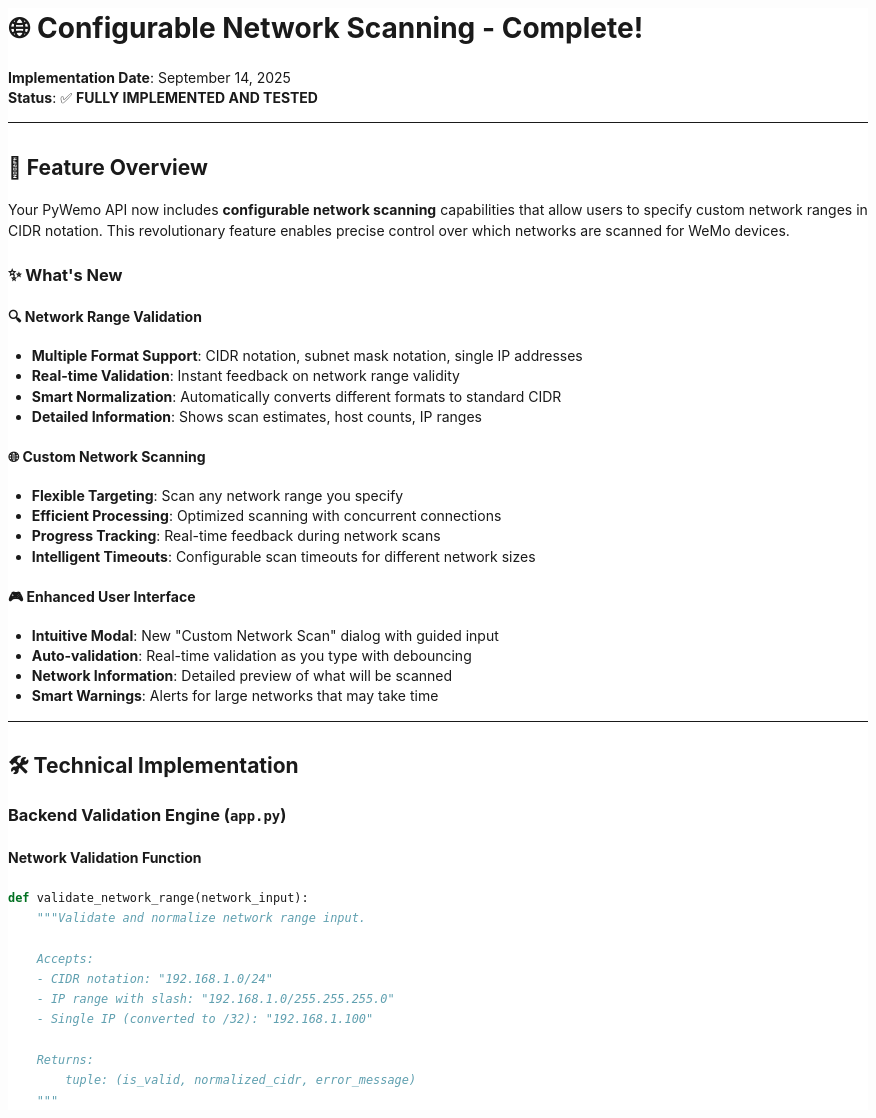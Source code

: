 # 🌐 Configurable Network Scanning - Complete!

**Implementation Date**: September 14, 2025  
**Status**: ✅ **FULLY IMPLEMENTED AND TESTED**

---

## 🎯 **Feature Overview**

Your PyWemo API now includes **configurable network scanning** capabilities that allow users to specify custom network ranges in CIDR notation. This revolutionary feature enables precise control over which networks are scanned for WeMo devices.

### ✨ **What's New**

#### 🔍 **Network Range Validation**
- **Multiple Format Support**: CIDR notation, subnet mask notation, single IP addresses
- **Real-time Validation**: Instant feedback on network range validity
- **Smart Normalization**: Automatically converts different formats to standard CIDR
- **Detailed Information**: Shows scan estimates, host counts, IP ranges

#### 🌐 **Custom Network Scanning**
- **Flexible Targeting**: Scan any network range you specify
- **Efficient Processing**: Optimized scanning with concurrent connections
- **Progress Tracking**: Real-time feedback during network scans
- **Intelligent Timeouts**: Configurable scan timeouts for different network sizes

#### 🎮 **Enhanced User Interface**
- **Intuitive Modal**: New "Custom Network Scan" dialog with guided input
- **Auto-validation**: Real-time validation as you type with debouncing
- **Network Information**: Detailed preview of what will be scanned
- **Smart Warnings**: Alerts for large networks that may take time

---

## 🛠 **Technical Implementation**

### **Backend Validation Engine** (`app.py`)

#### **Network Validation Function**
```python
def validate_network_range(network_input):
    """Validate and normalize network range input.
    
    Accepts:
    - CIDR notation: "192.168.1.0/24"
    - IP range with slash: "192.168.1.0/255.255.255.0"
    - Single IP (converted to /32): "192.168.1.100"
    
    Returns:
        tuple: (is_valid, normalized_cidr, error_message)
    """
```

